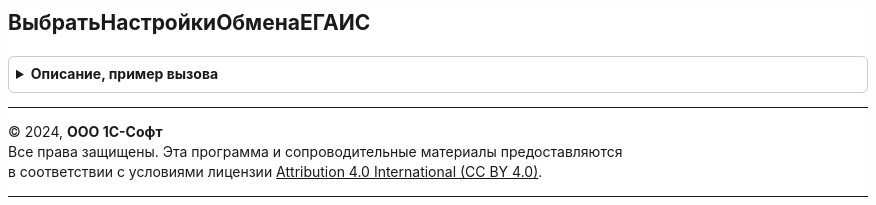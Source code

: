 ## ВыбратьНастройкиОбменаЕГАИС
<details style="margin: 1em 0; padding: 0.5em; border: 1px solid #ccc; border-radius: 6px;"><summary style="font-weight: bold; cursor: pointer;">Описание, пример вызова</summary></details>

---

© 2024, **ООО 1С-Софт**  
Все права защищены. Эта программа и сопроводительные материалы предоставляются  
в соответствии с условиями лицензии [Attribution 4.0 International (CC BY 4.0)](https://creativecommons.org/licenses/by/4.0/legalcode).

---

